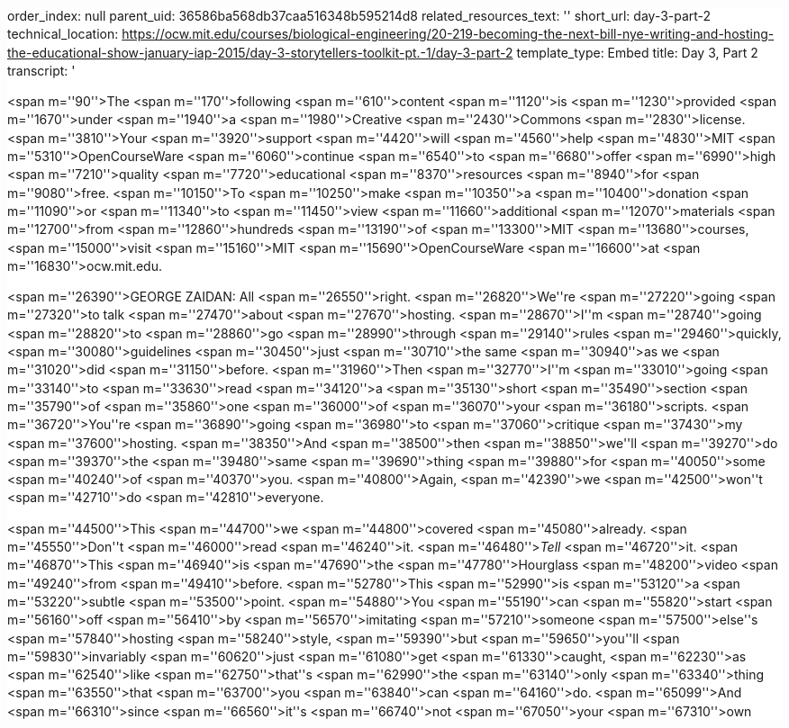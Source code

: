 order_index: null
parent_uid: 36586ba568db37caa516348b595214d8
related_resources_text: ''
short_url: day-3-part-2
technical_location: https://ocw.mit.edu/courses/biological-engineering/20-219-becoming-the-next-bill-nye-writing-and-hosting-the-educational-show-january-iap-2015/day-3-storytellers-toolkit-pt.-1/day-3-part-2
template_type: Embed
title: Day 3, Part 2
transcript: '<p><span m=''90''>The</span> <span m=''170''>following</span> <span m=''610''>content</span>
  <span m=''1120''>is</span> <span m=''1230''>provided</span> <span m=''1670''>under</span>
  <span m=''1940''>a</span> <span m=''1980''>Creative</span> <span m=''2430''>Commons</span>
  <span m=''2830''>license.</span> <span m=''3810''>Your</span> <span m=''3920''>support</span>
  <span m=''4420''>will</span> <span m=''4560''>help</span> <span m=''4830''>MIT</span>
  <span m=''5310''>OpenCourseWare</span> <span m=''6060''>continue</span> <span m=''6540''>to</span>
  <span m=''6680''>offer</span> <span m=''6990''>high</span> <span m=''7210''>quality</span>
  <span m=''7720''>educational</span> <span m=''8370''>resources</span> <span m=''8940''>for</span>
  <span m=''9080''>free.</span> <span m=''10150''>To</span> <span m=''10250''>make</span>
  <span m=''10350''>a</span> <span m=''10400''>donation</span> <span m=''11090''>or</span>
  <span m=''11340''>to</span> <span m=''11450''>view</span> <span m=''11660''>additional</span>
  <span m=''12070''>materials</span> <span m=''12700''>from</span> <span m=''12860''>hundreds</span>
  <span m=''13190''>of</span> <span m=''13300''>MIT</span> <span m=''13680''>courses,</span>
  <span m=''15000''>visit</span> <span m=''15160''>MIT</span> <span m=''15690''>OpenCourseWare</span>
  <span m=''16600''>at</span> <span m=''16830''>ocw.mit.edu.</span> </p><p><span m=''26390''>GEORGE
  ZAIDAN: All</span> <span m=''26550''>right.</span> <span m=''26820''>We''re</span>
  <span m=''27220''>going</span> <span m=''27320''>to talk</span> <span m=''27470''>about</span>
  <span m=''27670''>hosting.</span> <span m=''28670''>I''m</span> <span m=''28740''>going</span>
  <span m=''28820''>to</span> <span m=''28860''>go</span> <span m=''28990''>through</span>
  <span m=''29140''>rules</span> <span m=''29460''>quickly,</span> <span m=''30080''>guidelines</span>
  <span m=''30450''>just</span> <span m=''30710''>the same</span> <span m=''30940''>as
  we</span> <span m=''31020''>did</span> <span m=''31150''>before.</span> <span m=''31960''>Then</span>
  <span m=''32770''>I''m</span> <span m=''33010''>going</span> <span m=''33140''>to</span>
  <span m=''33630''>read</span> <span m=''34120''>a</span> <span m=''35130''>short</span>
  <span m=''35490''>section</span> <span m=''35790''>of</span> <span m=''35860''>one</span>
  <span m=''36000''>of</span> <span m=''36070''>your</span> <span m=''36180''>scripts.</span>
  <span m=''36720''>You''re</span> <span m=''36890''>going</span> <span m=''36980''>to</span>
  <span m=''37060''>critique</span> <span m=''37430''>my</span> <span m=''37600''>hosting.</span>
  <span m=''38350''>And</span> <span m=''38500''>then</span> <span m=''38850''>we''ll</span>
  <span m=''39270''>do</span> <span m=''39370''>the</span> <span m=''39480''>same</span>
  <span m=''39690''>thing</span> <span m=''39880''>for</span> <span m=''40050''>some</span>
  <span m=''40240''>of</span> <span m=''40370''>you.</span> <span m=''40800''>Again,</span>
  <span m=''42390''>we</span> <span m=''42500''>won''t</span> <span m=''42710''>do</span>
  <span m=''42810''>everyone.</span> </p><p><span m=''44500''>This</span> <span m=''44700''>we</span>
  <span m=''44800''>covered</span> <span m=''45080''>already.</span> <span m=''45550''>Don''t</span>
  <span m=''46000''>read</span> <span m=''46240''>it.</span> <span m=''46480''><i>Tell</i></span>
  <span m=''46720''>it.</span> <span m=''46870''>This</span> <span m=''46940''>is</span>
  <span m=''47690''>the</span> <span m=''47780''>Hourglass</span> <span m=''48200''>video</span>
  <span m=''49240''>from</span> <span m=''49410''>before.</span> <span m=''52780''>This</span>
  <span m=''52990''>is</span> <span m=''53120''>a</span> <span m=''53220''>subtle</span>
  <span m=''53500''>point.</span> <span m=''54880''>You</span> <span m=''55190''>can</span>
  <span m=''55820''>start</span> <span m=''56160''>off</span> <span m=''56410''>by</span>
  <span m=''56570''>imitating</span> <span m=''57210''>someone</span> <span m=''57500''>else''s</span>
  <span m=''57840''>hosting</span> <span m=''58240''>style,</span> <span m=''59390''>but</span>
  <span m=''59650''>you''ll</span> <span m=''59830''>invariably</span> <span m=''60620''>just</span>
  <span m=''61080''>get</span> <span m=''61330''>caught,</span> <span m=''62230''>as</span>
  <span m=''62540''>like</span> <span m=''62750''>that''s</span> <span m=''62990''>the</span>
  <span m=''63140''>only</span> <span m=''63340''>thing</span> <span m=''63550''>that</span>
  <span m=''63700''>you</span> <span m=''63840''>can</span> <span m=''64160''>do.</span>
  <span m=''65099''>And</span> <span m=''66310''>since</span> <span m=''66560''>it''s</span>
  <span m=''66740''>not</span> <span m=''67050''>your</span> <span m=''67310''>own</span>